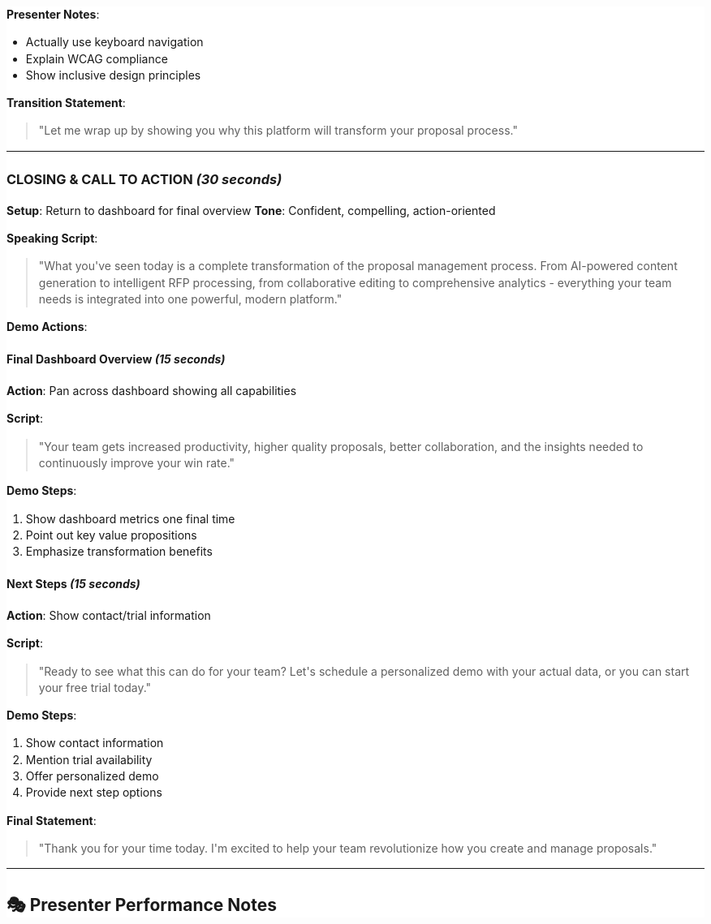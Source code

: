 **Presenter Notes**:
- Actually use keyboard navigation
- Explain WCAG compliance
- Show inclusive design principles

**Transition Statement**:
> "Let me wrap up by showing you why this platform will transform your proposal process."

---

### **CLOSING & CALL TO ACTION** *(30 seconds)*

**Setup**: Return to dashboard for final overview
**Tone**: Confident, compelling, action-oriented

**Speaking Script**:
> "What you've seen today is a complete transformation of the proposal management process. From AI-powered content generation to intelligent RFP processing, from collaborative editing to comprehensive analytics - everything your team needs is integrated into one powerful, modern platform."

**Demo Actions**:

#### **Final Dashboard Overview** *(15 seconds)*
**Action**: Pan across dashboard showing all capabilities

**Script**:
> "Your team gets increased productivity, higher quality proposals, better collaboration, and the insights needed to continuously improve your win rate."

**Demo Steps**:
1. Show dashboard metrics one final time
2. Point out key value propositions
3. Emphasize transformation benefits

#### **Next Steps** *(15 seconds)*
**Action**: Show contact/trial information

**Script**:
> "Ready to see what this can do for your team? Let's schedule a personalized demo with your actual data, or you can start your free trial today."

**Demo Steps**:
1. Show contact information
2. Mention trial availability
3. Offer personalized demo
4. Provide next step options

**Final Statement**:
> "Thank you for your time today. I'm excited to help your team revolutionize how you create and manage proposals."

---

## 🎭 **Presenter Performance Notes**
